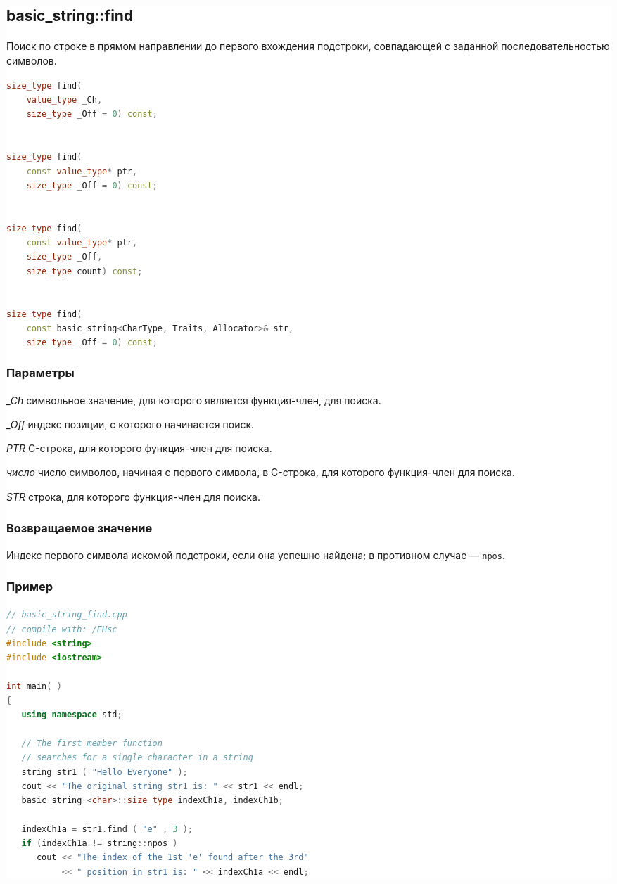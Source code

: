 ## <a name="find"></a>  basic_string::find

Поиск по строке в прямом направлении до первого вхождения подстроки, совпадающей с заданной последовательностью символов.

```cpp
size_type find(
    value_type _Ch,
    size_type _Off = 0) const;


size_type find(
    const value_type* ptr,
    size_type _Off = 0) const;


size_type find(
    const value_type* ptr,
    size_type _Off,
    size_type count) const;


size_type find(
    const basic_string<CharType, Traits, Allocator>& str,
    size_type _Off = 0) const;
```

### <a name="parameters"></a>Параметры

*_Ch* символьное значение, для которого является функция-член, для поиска.

*_Off* индекс позиции, с которого начинается поиск.

*PTR* C-строка, для которого функция-член для поиска.

*число* число символов, начиная с первого символа, в C-строка, для которого функция-член для поиска.

*STR* строка, для которого функция-член для поиска.

### <a name="return-value"></a>Возвращаемое значение

Индекс первого символа искомой подстроки, если она успешно найдена; в противном случае — `npos`.

### <a name="example"></a>Пример

```cpp
// basic_string_find.cpp
// compile with: /EHsc
#include <string>
#include <iostream>

int main( )
{
   using namespace std;

   // The first member function
   // searches for a single character in a string
   string str1 ( "Hello Everyone" );
   cout << "The original string str1 is: " << str1 << endl;
   basic_string <char>::size_type indexCh1a, indexCh1b;

   indexCh1a = str1.find ( "e" , 3 );
   if (indexCh1a != string::npos )
      cout << "The index of the 1st 'e' found after the 3rd"
           << " position in str1 is: " << indexCh1a << endl;
```